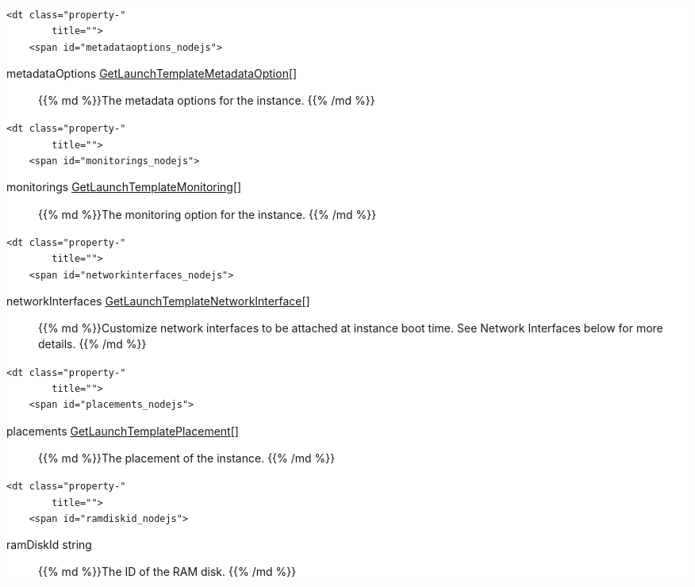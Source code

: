     <dt class="property-"
            title="">
        <span id="metadataoptions_nodejs">
<a href="#metadataoptions_nodejs" style="color: inherit; text-decoration: inherit;">metadata<wbr>Options</a>
</span> 
        <span class="property-indicator"></span>
        <span class="property-type"><a href="#getlaunchtemplatemetadataoption">Get<wbr>Launch<wbr>Template<wbr>Metadata<wbr>Option[]</a></span>
    </dt>
    <dd>{{% md %}}The metadata options for the instance.
{{% /md %}}</dd>

    <dt class="property-"
            title="">
        <span id="monitorings_nodejs">
<a href="#monitorings_nodejs" style="color: inherit; text-decoration: inherit;">monitorings</a>
</span> 
        <span class="property-indicator"></span>
        <span class="property-type"><a href="#getlaunchtemplatemonitoring">Get<wbr>Launch<wbr>Template<wbr>Monitoring[]</a></span>
    </dt>
    <dd>{{% md %}}The monitoring option for the instance.
{{% /md %}}</dd>

    <dt class="property-"
            title="">
        <span id="networkinterfaces_nodejs">
<a href="#networkinterfaces_nodejs" style="color: inherit; text-decoration: inherit;">network<wbr>Interfaces</a>
</span> 
        <span class="property-indicator"></span>
        <span class="property-type"><a href="#getlaunchtemplatenetworkinterface">Get<wbr>Launch<wbr>Template<wbr>Network<wbr>Interface[]</a></span>
    </dt>
    <dd>{{% md %}}Customize network interfaces to be attached at instance boot time. See Network
Interfaces below for more details.
{{% /md %}}</dd>

    <dt class="property-"
            title="">
        <span id="placements_nodejs">
<a href="#placements_nodejs" style="color: inherit; text-decoration: inherit;">placements</a>
</span> 
        <span class="property-indicator"></span>
        <span class="property-type"><a href="#getlaunchtemplateplacement">Get<wbr>Launch<wbr>Template<wbr>Placement[]</a></span>
    </dt>
    <dd>{{% md %}}The placement of the instance.
{{% /md %}}</dd>

    <dt class="property-"
            title="">
        <span id="ramdiskid_nodejs">
<a href="#ramdiskid_nodejs" style="color: inherit; text-decoration: inherit;">ram<wbr>Disk<wbr>Id</a>
</span> 
        <span class="property-indicator"></span>
        <span class="property-type">string</span>
    </dt>
    <dd>{{% md %}}The ID of the RAM disk.
{{% /md %}}</dd>

